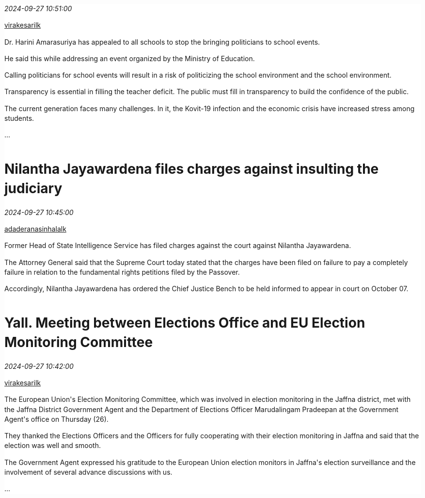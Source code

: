 *2024-09-27 10:51:00*

[virakesarilk](https://www.virakesari.lk/article/194888)

Dr. Harini Amarasuriya has appealed to all schools to stop the bringing politicians to school events.

He said this while addressing an event organized by the Ministry of Education.

Calling politicians for school events will result in a risk of politicizing the school environment and the school environment.

Transparency is essential in filling the teacher deficit. The public must fill in transparency to build the confidence of the public.

The current generation faces many challenges. In it, the Kovit-19 infection and the economic crisis have increased stress among students.

...



# Nilantha Jayawardena files charges against insulting the judiciary

*2024-09-27 10:45:00*

[adaderanasinhalalk](http://sinhala.adaderana.lk/news/201595)

Former Head of State Intelligence Service has filed charges against the court against Nilantha Jayawardena.

The Attorney General said that the Supreme Court today stated that the charges have been filed on failure to pay a completely failure in relation to the fundamental rights petitions filed by the Passover.

Accordingly, Nilantha Jayawardena has ordered the Chief Justice Bench to be held informed to appear in court on October 07.



# Yall. Meeting between Elections Office and EU Election Monitoring Committee

*2024-09-27 10:42:00*

[virakesarilk](https://www.virakesari.lk/article/194890)

The European Union's Election Monitoring Committee, which was involved in election monitoring in the Jaffna district, met with the Jaffna District Government Agent and the Department of Elections Officer Marudalingam Pradeepan at the Government Agent's office on Thursday (26).

They thanked the Elections Officers and the Officers for fully cooperating with their election monitoring in Jaffna and said that the election was well and smooth.

The Government Agent expressed his gratitude to the European Union election monitors in Jaffna's election surveillance and the involvement of several advance discussions with us.

...
